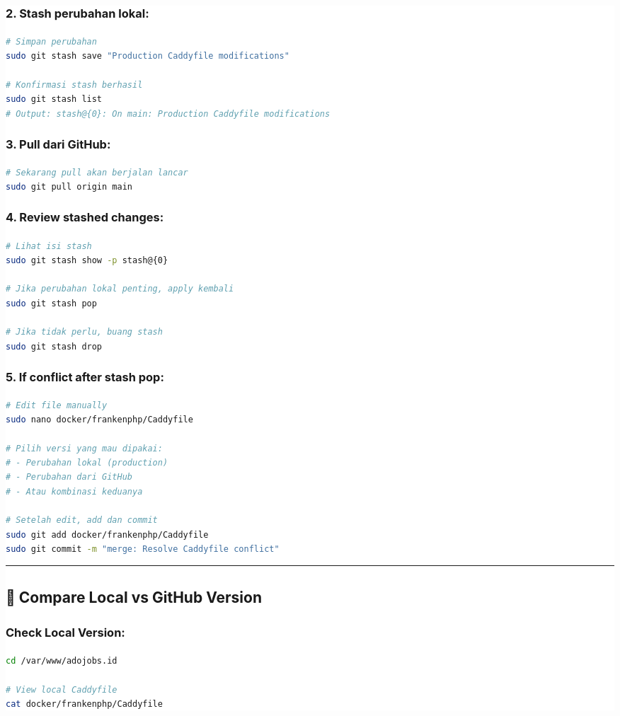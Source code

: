 ### **2. Stash perubahan lokal:**
```bash
# Simpan perubahan
sudo git stash save "Production Caddyfile modifications"

# Konfirmasi stash berhasil
sudo git stash list
# Output: stash@{0}: On main: Production Caddyfile modifications
```

### **3. Pull dari GitHub:**
```bash
# Sekarang pull akan berjalan lancar
sudo git pull origin main
```

### **4. Review stashed changes:**
```bash
# Lihat isi stash
sudo git stash show -p stash@{0}

# Jika perubahan lokal penting, apply kembali
sudo git stash pop

# Jika tidak perlu, buang stash
sudo git stash drop
```

### **5. If conflict after stash pop:**
```bash
# Edit file manually
sudo nano docker/frankenphp/Caddyfile

# Pilih versi yang mau dipakai:
# - Perubahan lokal (production)
# - Perubahan dari GitHub
# - Atau kombinasi keduanya

# Setelah edit, add dan commit
sudo git add docker/frankenphp/Caddyfile
sudo git commit -m "merge: Resolve Caddyfile conflict"
```

---

## 🔧 Compare Local vs GitHub Version

### **Check Local Version:**
```bash
cd /var/www/adojobs.id

# View local Caddyfile
cat docker/frankenphp/Caddyfile
```
